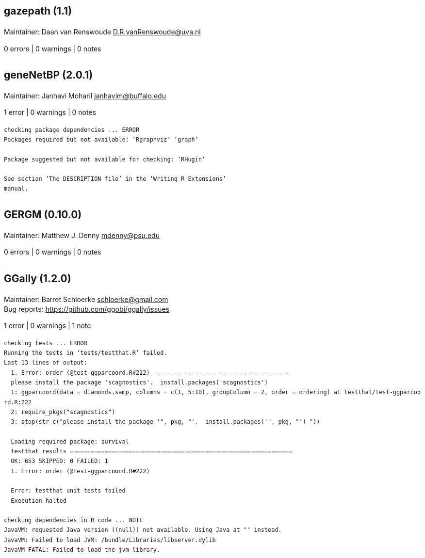 ## gazepath (1.1)
Maintainer: Daan van Renswoude <D.R.vanRenswoude@uva.nl>

0 errors | 0 warnings | 0 notes

## geneNetBP (2.0.1)
Maintainer: Janhavi Moharil <janhavim@buffalo.edu>

1 error  | 0 warnings | 0 notes

```
checking package dependencies ... ERROR
Packages required but not available: ‘Rgraphviz’ ‘graph’

Package suggested but not available for checking: ‘RHugin’

See section ‘The DESCRIPTION file’ in the ‘Writing R Extensions’
manual.
```

## GERGM (0.10.0)
Maintainer: Matthew J. Denny <mdenny@psu.edu>

0 errors | 0 warnings | 0 notes

## GGally (1.2.0)
Maintainer: Barret Schloerke <schloerke@gmail.com>  
Bug reports: https://github.com/ggobi/ggally/issues

1 error  | 0 warnings | 1 note 

```
checking tests ... ERROR
Running the tests in ‘tests/testthat.R’ failed.
Last 13 lines of output:
  1. Error: order (@test-ggparcoord.R#222) ---------------------------------------
  please install the package 'scagnostics'.  install.packages('scagnostics') 
  1: ggparcoord(data = diamonds.samp, columns = c(1, 5:10), groupColumn = 2, order = ordering) at testthat/test-ggparcoord.R:222
  2: require_pkgs("scagnostics")
  3: stop(str_c("please install the package '", pkg, "'.  install.packages('", pkg, "') "))
  
  Loading required package: survival
  testthat results ================================================================
  OK: 653 SKIPPED: 0 FAILED: 1
  1. Error: order (@test-ggparcoord.R#222) 
  
  Error: testthat unit tests failed
  Execution halted

checking dependencies in R code ... NOTE
JavaVM: requested Java version ((null)) not available. Using Java at "" instead.
JavaVM: Failed to load JVM: /bundle/Libraries/libserver.dylib
JavaVM FATAL: Failed to load the jvm library.
```
